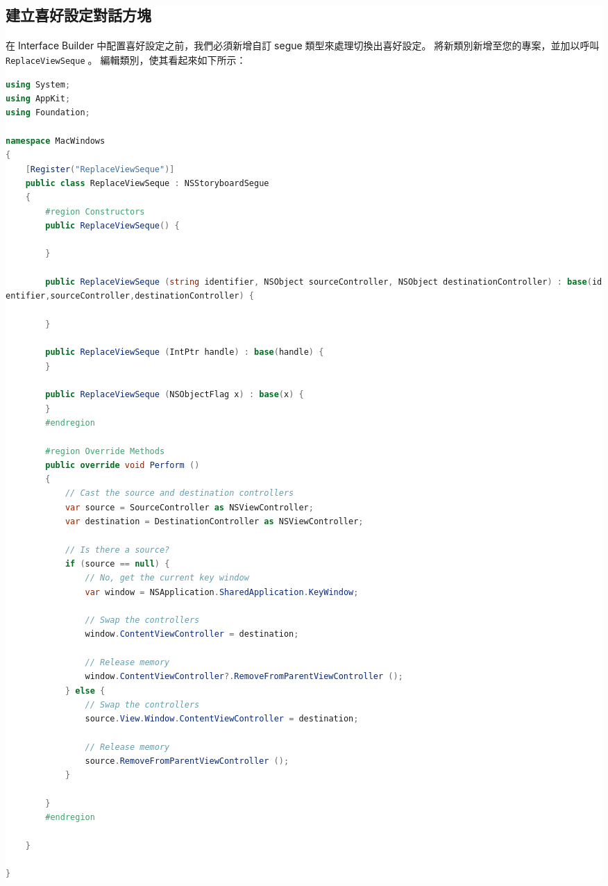 ## <a name="creating-a-preferences-dialog"></a>建立喜好設定對話方塊

在 Interface Builder 中配置喜好設定之前，我們必須新增自訂 segue 類型來處理切換出喜好設定。 將新類別新增至您的專案，並加以呼叫 `ReplaceViewSeque` 。 編輯類別，使其看起來如下所示：

```csharp
using System;
using AppKit;
using Foundation;

namespace MacWindows
{
    [Register("ReplaceViewSeque")]
    public class ReplaceViewSeque : NSStoryboardSegue
    {
        #region Constructors
        public ReplaceViewSeque() {

        }

        public ReplaceViewSeque (string identifier, NSObject sourceController, NSObject destinationController) : base(identifier,sourceController,destinationController) {

        }

        public ReplaceViewSeque (IntPtr handle) : base(handle) {
        }

        public ReplaceViewSeque (NSObjectFlag x) : base(x) {
        }
        #endregion

        #region Override Methods
        public override void Perform ()
        {
            // Cast the source and destination controllers
            var source = SourceController as NSViewController;
            var destination = DestinationController as NSViewController;

            // Is there a source?
            if (source == null) {
                // No, get the current key window
                var window = NSApplication.SharedApplication.KeyWindow;

                // Swap the controllers
                window.ContentViewController = destination;

                // Release memory
                window.ContentViewController?.RemoveFromParentViewController ();
            } else {
                // Swap the controllers
                source.View.Window.ContentViewController = destination;

                // Release memory
                source.RemoveFromParentViewController ();
            }
        
        }
        #endregion

    }

}
```